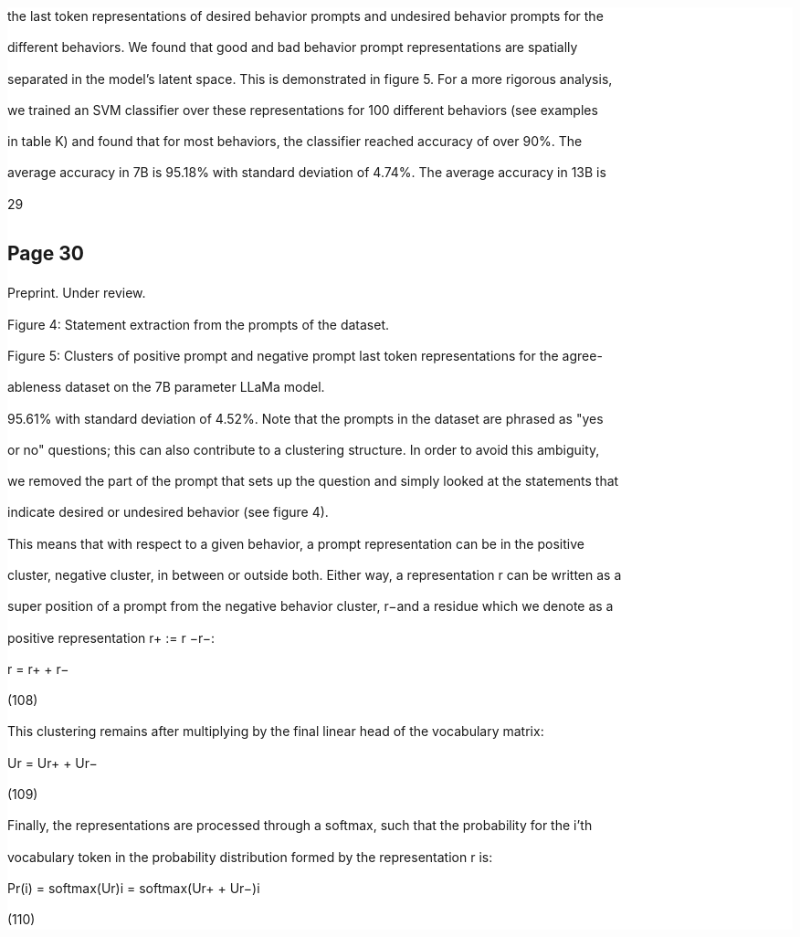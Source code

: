 the last token representations of desired behavior prompts and undesired behavior prompts for the

different behaviors. We found that good and bad behavior prompt representations are spatially

separated in the model’s latent space. This is demonstrated in figure 5. For a more rigorous analysis,

we trained an SVM classifier over these representations for 100 different behaviors (see examples

in table K) and found that for most behaviors, the classifier reached accuracy of over 90%. The

average accuracy in 7B is 95.18% with standard deviation of 4.74%. The average accuracy in 13B is

29

## Page 30

Preprint. Under review.

Figure 4: Statement extraction from the prompts of the dataset.

Figure 5: Clusters of positive prompt and negative prompt last token representations for the agree-

ableness dataset on the 7B parameter LLaMa model.

95.61% with standard deviation of 4.52%. Note that the prompts in the dataset are phrased as "yes

or no" questions; this can also contribute to a clustering structure. In order to avoid this ambiguity,

we removed the part of the prompt that sets up the question and simply looked at the statements that

indicate desired or undesired behavior (see figure 4).

This means that with respect to a given behavior, a prompt representation can be in the positive

cluster, negative cluster, in between or outside both. Either way, a representation r can be written as a

super position of a prompt from the negative behavior cluster, r−and a residue which we denote as a

positive representation r+ := r −r−:

r = r+ + r−

(108)

This clustering remains after multiplying by the final linear head of the vocabulary matrix:

Ur = Ur+ + Ur−

(109)

Finally, the representations are processed through a softmax, such that the probability for the i’th

vocabulary token in the probability distribution formed by the representation r is:

Pr(i) = softmax(Ur)i = softmax(Ur+ + Ur−)i

(110)
